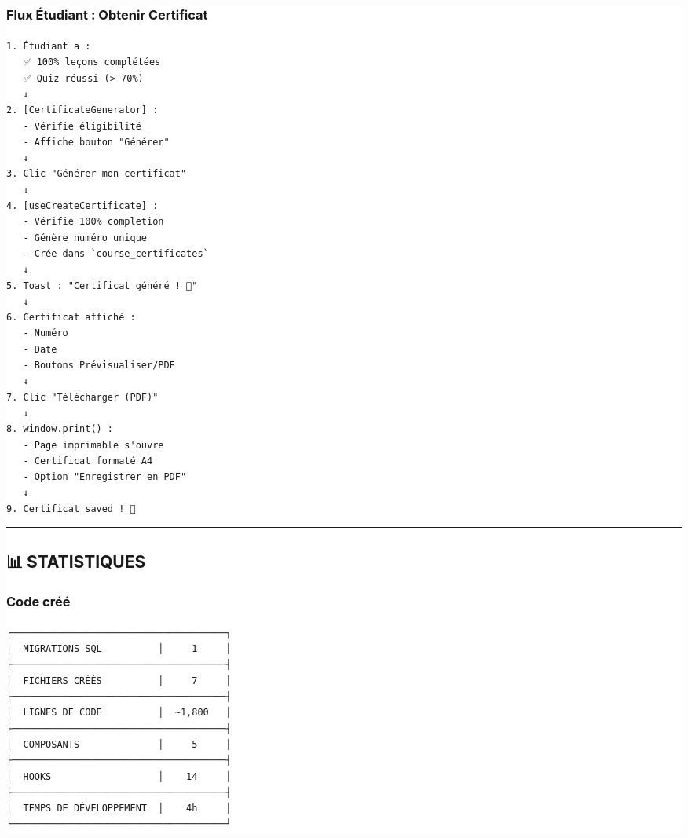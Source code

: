 ### Flux Étudiant : Obtenir Certificat

```
1. Étudiant a :
   ✅ 100% leçons complétées
   ✅ Quiz réussi (> 70%)
   ↓
2. [CertificateGenerator] :
   - Vérifie éligibilité
   - Affiche bouton "Générer"
   ↓
3. Clic "Générer mon certificat"
   ↓
4. [useCreateCertificate] :
   - Vérifie 100% completion
   - Génère numéro unique
   - Crée dans `course_certificates`
   ↓
5. Toast : "Certificat généré ! 🎉"
   ↓
6. Certificat affiché :
   - Numéro
   - Date
   - Boutons Prévisualiser/PDF
   ↓
7. Clic "Télécharger (PDF)"
   ↓
8. window.print() :
   - Page imprimable s'ouvre
   - Certificat formaté A4
   - Option "Enregistrer en PDF"
   ↓
9. Certificat saved ! 📄
```

---

## 📊 STATISTIQUES

### Code créé
```
┌──────────────────────────────────────┐
│  MIGRATIONS SQL          │     1     │
├──────────────────────────────────────┤
│  FICHIERS CRÉÉS          │     7     │
├──────────────────────────────────────┤
│  LIGNES DE CODE          │  ~1,800   │
├──────────────────────────────────────┤
│  COMPOSANTS              │     5     │
├──────────────────────────────────────┤
│  HOOKS                   │    14     │
├──────────────────────────────────────┤
│  TEMPS DE DÉVELOPPEMENT  │    4h     │
└──────────────────────────────────────┘
```
